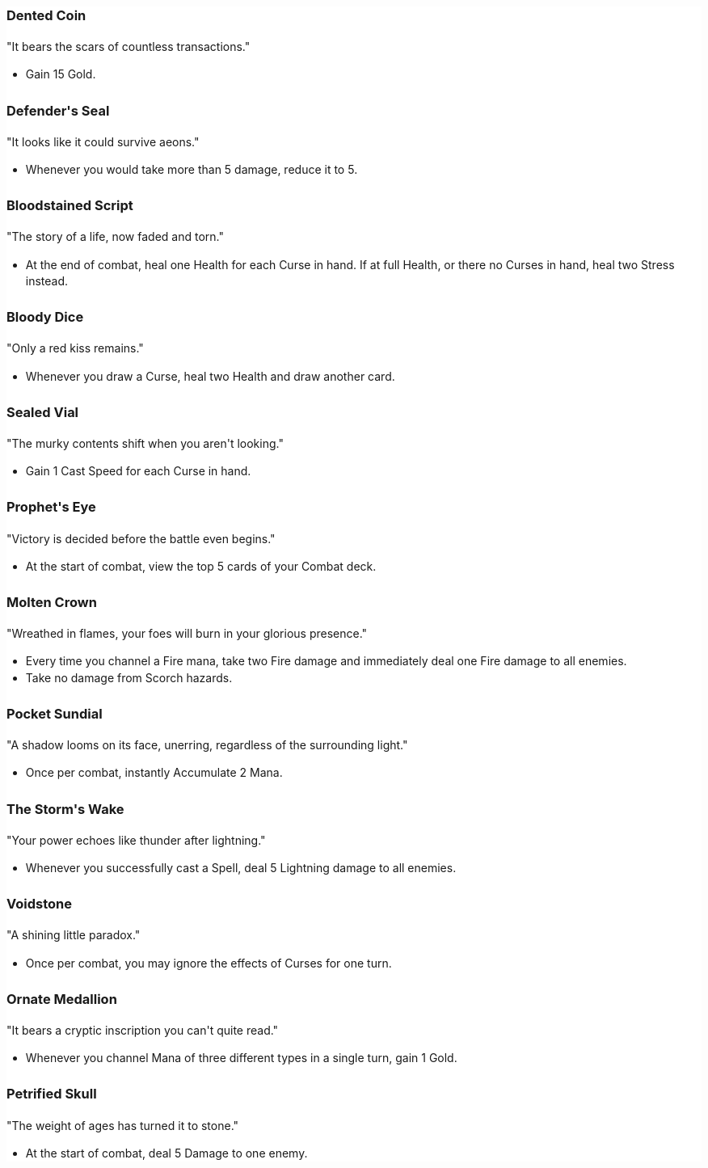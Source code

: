 ### Dented Coin
"It bears the scars of countless transactions."
- Gain 15 Gold.

### Defender's Seal
"It looks like it could survive aeons."
- Whenever you would take more than 5 damage, reduce it to 5.

### Bloodstained Script
"The story of a life, now faded and torn."
- At the end of combat, heal one Health for each Curse in hand. If at full Health, or there no Curses in hand, heal two Stress instead.

### Bloody Dice
"Only a red kiss remains."
- Whenever you draw a Curse, heal two Health and draw another card.

### Sealed Vial
"The murky contents shift when you aren't looking."
- Gain 1 Cast Speed for each Curse in hand.

### Prophet's Eye
"Victory is decided before the battle even begins."
- At the start of combat, view the top 5 cards of your Combat deck.

### Molten Crown
"Wreathed in flames, your foes will burn in your glorious presence."
- Every time you channel a Fire mana, take two Fire damage and immediately deal one Fire damage to all enemies.
- Take no damage from Scorch hazards.

### Pocket Sundial
"A shadow looms on its face, unerring, regardless of the surrounding light."
- Once per combat, instantly Accumulate 2 Mana.

### The Storm's Wake
"Your power echoes like thunder after lightning."
- Whenever you successfully cast a Spell, deal 5 Lightning damage to all enemies.

### Voidstone
"A shining little paradox."
- Once per combat, you may ignore the effects of Curses for one turn.

### Ornate Medallion
"It bears a cryptic inscription you can't quite read."
- Whenever you channel Mana of three different types in a single turn, gain 1 Gold.

### Petrified Skull
"The weight of ages has turned it to stone."
- At the start of combat, deal 5 Damage to one enemy.

